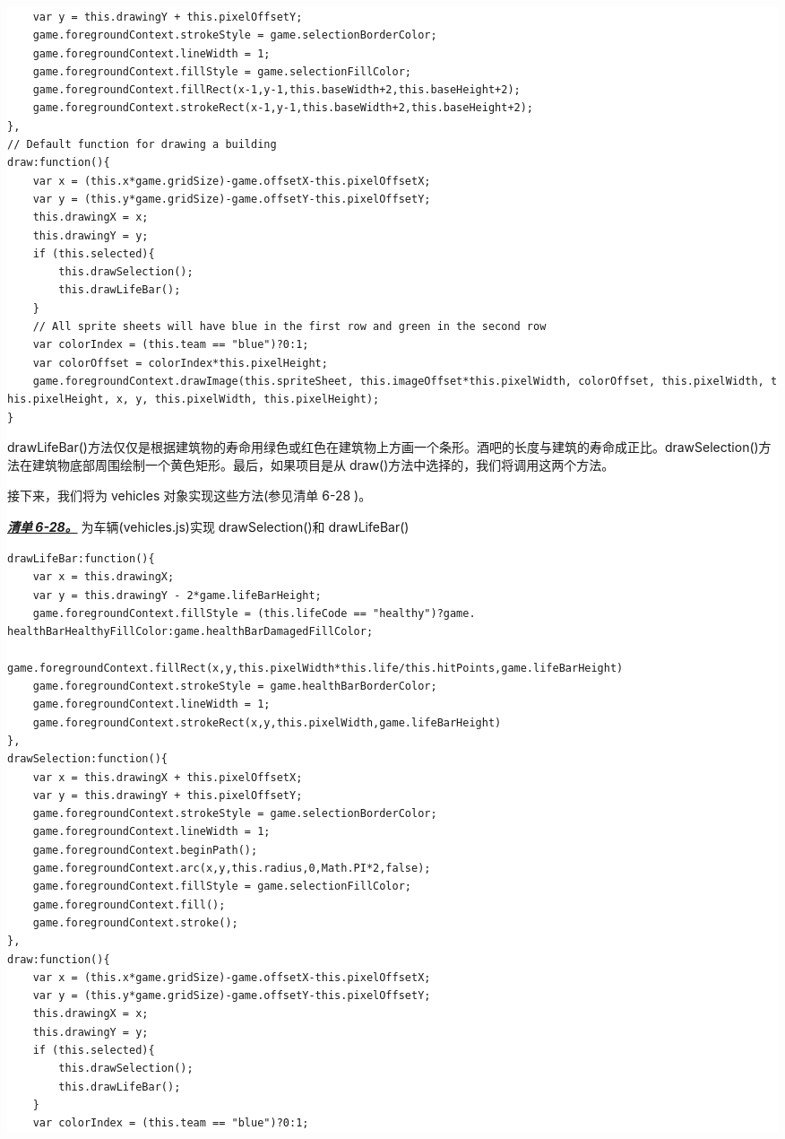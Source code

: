 ```html
    var y = this.drawingY + this.pixelOffsetY;
    game.foregroundContext.strokeStyle = game.selectionBorderColor;
    game.foregroundContext.lineWidth = 1;
    game.foregroundContext.fillStyle = game.selectionFillColor;
    game.foregroundContext.fillRect(x-1,y-1,this.baseWidth+2,this.baseHeight+2);
    game.foregroundContext.strokeRect(x-1,y-1,this.baseWidth+2,this.baseHeight+2);
},
// Default function for drawing a building
draw:function(){
    var x = (this.x*game.gridSize)-game.offsetX-this.pixelOffsetX;
    var y = (this.y*game.gridSize)-game.offsetY-this.pixelOffsetY;
    this.drawingX = x;
    this.drawingY = y;
    if (this.selected){
        this.drawSelection();
        this.drawLifeBar();
    }
    // All sprite sheets will have blue in the first row and green in the second row
    var colorIndex = (this.team == "blue")?0:1;
    var colorOffset = colorIndex*this.pixelHeight;
    game.foregroundContext.drawImage(this.spriteSheet, this.imageOffset*this.pixelWidth, colorOffset, this.pixelWidth, this.pixelHeight, x, y, this.pixelWidth, this.pixelHeight);
}
```

drawLifeBar()方法仅仅是根据建筑物的寿命用绿色或红色在建筑物上方画一个条形。酒吧的长度与建筑的寿命成正比。drawSelection()方法在建筑物底部周围绘制一个黄色矩形。最后，如果项目是从 draw()方法中选择的，我们将调用这两个方法。

接下来，我们将为 vehicles 对象实现这些方法(参见清单 6-28 )。

[***清单 6-28。***](#_list28) 为车辆(vehicles.js)实现 drawSelection()和 drawLifeBar()

```html
drawLifeBar:function(){
    var x = this.drawingX;
    var y = this.drawingY - 2*game.lifeBarHeight;
    game.foregroundContext.fillStyle = (this.lifeCode == "healthy")?game.
healthBarHealthyFillColor:game.healthBarDamagedFillColor;

game.foregroundContext.fillRect(x,y,this.pixelWidth*this.life/this.hitPoints,game.lifeBarHeight)
    game.foregroundContext.strokeStyle = game.healthBarBorderColor;
    game.foregroundContext.lineWidth = 1;
    game.foregroundContext.strokeRect(x,y,this.pixelWidth,game.lifeBarHeight)
},
drawSelection:function(){
    var x = this.drawingX + this.pixelOffsetX;
    var y = this.drawingY + this.pixelOffsetY;
    game.foregroundContext.strokeStyle = game.selectionBorderColor;
    game.foregroundContext.lineWidth = 1;
    game.foregroundContext.beginPath();
    game.foregroundContext.arc(x,y,this.radius,0,Math.PI*2,false);
    game.foregroundContext.fillStyle = game.selectionFillColor;
    game.foregroundContext.fill();
    game.foregroundContext.stroke();
},
draw:function(){
    var x = (this.x*game.gridSize)-game.offsetX-this.pixelOffsetX;
    var y = (this.y*game.gridSize)-game.offsetY-this.pixelOffsetY;
    this.drawingX = x;
    this.drawingY = y;
    if (this.selected){
        this.drawSelection();
        this.drawLifeBar();
    }
    var colorIndex = (this.team == "blue")?0:1;
```